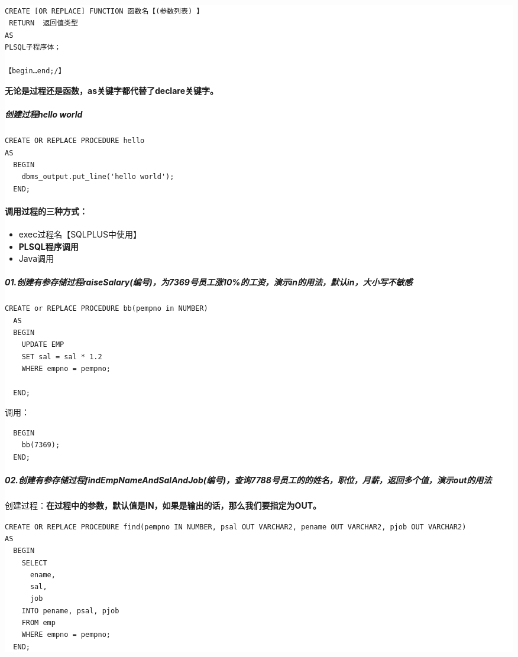 ```plsql
CREATE [OR REPLACE] FUNCTION 函数名【(参数列表) 】
 RETURN  返回值类型
AS
PLSQL子程序体；

【begin…end;/】
```

**无论是过程还是函数，as关键字都代替了declare关键字。**

##### 创建过程hello world

```plsql
CREATE OR REPLACE PROCEDURE hello
AS
  BEGIN
    dbms_output.put_line('hello world');
  END;
```

#### 调用过程的三种方式：

- exec过程名【SQLPLUS中使用】
- **PLSQL程序调用**
- Java调用

##### 01.创建有参存储过程raiseSalary(编号)，为7369号员工涨10%的工资，演示in的用法，默认in，大小写不敏感

```plsql
CREATE or REPLACE PROCEDURE bb(pempno in NUMBER)
  AS
  BEGIN
    UPDATE EMP
    SET sal = sal * 1.2
    WHERE empno = pempno;

  END;
```

调用：

```plsql
  BEGIN
    bb(7369);
  END;
```

##### 02.创建有参存储过程findEmpNameAndSalAndJob(编号)，查询7788号员工的的姓名，职位，月薪，返回多个值，演示out的用法

创建过程：**在过程中的参数，默认值是IN，如果是输出的话，那么我们要指定为OUT。**

```plsql
CREATE OR REPLACE PROCEDURE find(pempno IN NUMBER, psal OUT VARCHAR2, pename OUT VARCHAR2, pjob OUT VARCHAR2)
AS
  BEGIN
    SELECT
      ename,
      sal,
      job
    INTO pename, psal, pjob
    FROM emp
    WHERE empno = pempno;
  END;
```
